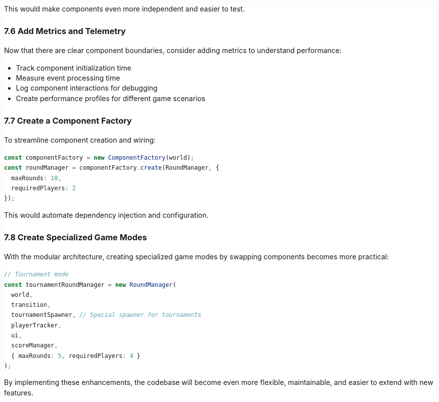 This would make components even more independent and easier to test.

### 7.6 Add Metrics and Telemetry

Now that there are clear component boundaries, consider adding metrics to understand performance:

- Track component initialization time
- Measure event processing time
- Log component interactions for debugging
- Create performance profiles for different game scenarios

### 7.7 Create a Component Factory

To streamline component creation and wiring:

```typescript
const componentFactory = new ComponentFactory(world);
const roundManager = componentFactory.create(RoundManager, {
  maxRounds: 10,
  requiredPlayers: 2
});
```

This would automate dependency injection and configuration.

### 7.8 Create Specialized Game Modes

With the modular architecture, creating specialized game modes by swapping components becomes more practical:

```typescript
// Tournament mode
const tournamentRoundManager = new RoundManager(
  world,
  transition,
  tournamentSpawner, // Special spawner for tournaments
  playerTracker,
  ui,
  scoreManager,
  { maxRounds: 5, requiredPlayers: 4 }
);
```

By implementing these enhancements, the codebase will become even more flexible, maintainable, and easier to extend with new features.